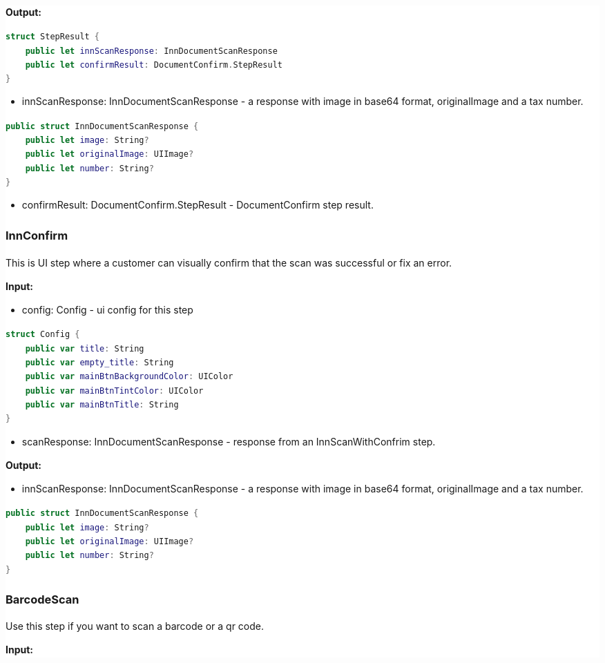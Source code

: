 **Output:**

```swift
struct StepResult {
    public let innScanResponse: InnDocumentScanResponse
    public let confirmResult: DocumentConfirm.StepResult
}
```
- innScanResponse: InnDocumentScanResponse - a response with image in base64 format, originalImage and a tax number.

```swift
public struct InnDocumentScanResponse {
    public let image: String?
    public let originalImage: UIImage?
    public let number: String?
}
```

- confirmResult: DocumentConfirm.StepResult - DocumentConfirm step result.

### InnConfirm
This is UI step where a customer can visually confirm that the scan was successful or fix an error.

**Input:**

- config: Config - ui config for this step

```swift
struct Config {
    public var title: String
    public var empty_title: String
    public var mainBtnBackgroundColor: UIColor
    public var mainBtnTintColor: UIColor
    public var mainBtnTitle: String
}
```
- scanResponse: InnDocumentScanResponse - response from an InnScanWithConfrim step. 

**Output:**

- innScanResponse: InnDocumentScanResponse - a response with image in base64 format, originalImage and a tax number.

```swift
public struct InnDocumentScanResponse {
    public let image: String?
    public let originalImage: UIImage?
    public let number: String?
}
```

### BarcodeScan
Use this step if you want to scan a barcode or a qr code.

**Input:**
